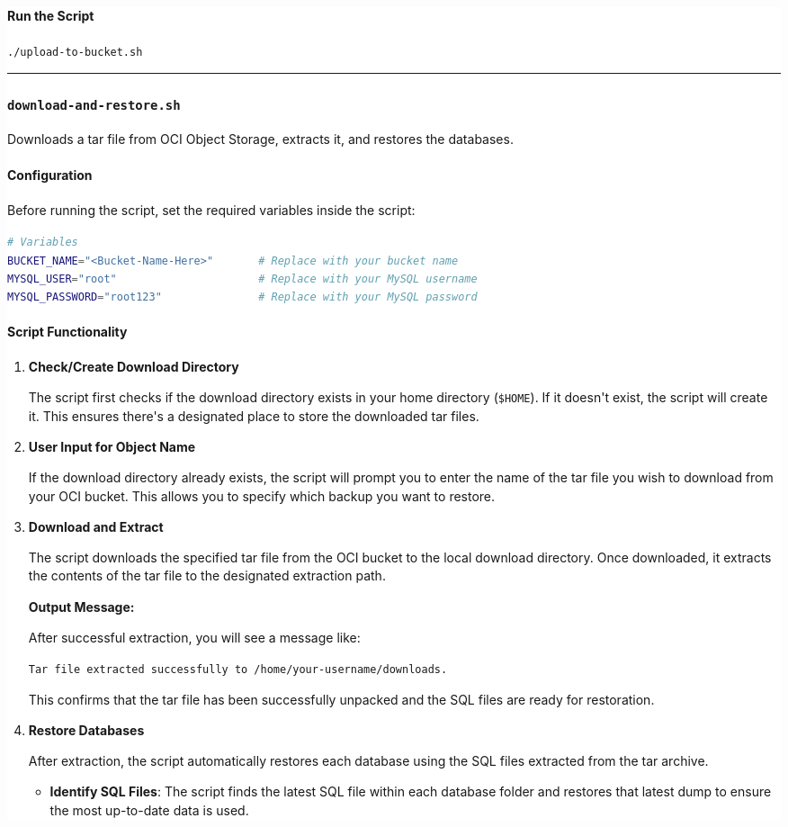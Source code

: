 #### Run the Script

```bash
./upload-to-bucket.sh
```

---

### `download-and-restore.sh`

Downloads a tar file from OCI Object Storage, extracts it, and restores the databases.

#### Configuration

Before running the script, set the required variables inside the script:

```bash
# Variables
BUCKET_NAME="<Bucket-Name-Here>"       # Replace with your bucket name
MYSQL_USER="root"                      # Replace with your MySQL username
MYSQL_PASSWORD="root123"               # Replace with your MySQL password
```

#### Script Functionality

1. **Check/Create Download Directory**

   The script first checks if the download directory exists in your home directory (`$HOME`). If it doesn't exist, the script will create it. This ensures there's a designated place to store the downloaded tar files.

2. **User Input for Object Name**

   If the download directory already exists, the script will prompt you to enter the name of the tar file you wish to download from your OCI bucket. This allows you to specify which backup you want to restore.

3. **Download and Extract**

   The script downloads the specified tar file from the OCI bucket to the local download directory. Once downloaded, it extracts the contents of the tar file to the designated extraction path.

   **Output Message:**

   After successful extraction, you will see a message like:

   ```
   Tar file extracted successfully to /home/your-username/downloads.
   ```

   This confirms that the tar file has been successfully unpacked and the SQL files are ready for restoration.

4. **Restore Databases**

   After extraction, the script automatically restores each database using the SQL files extracted from the tar archive.

   - **Identify SQL Files**: The script finds the latest SQL file within each database folder and restores that latest dump to ensure the most up-to-date data is used.
